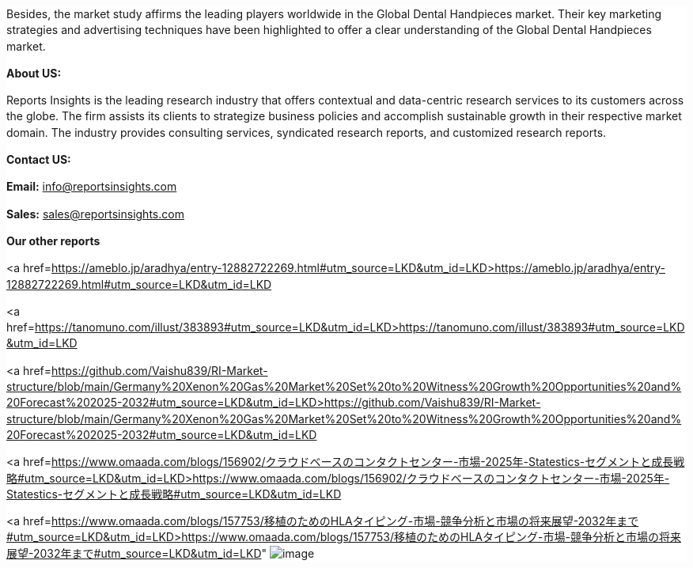 Besides, the market study affirms the leading players worldwide in the Global Dental Handpieces market. Their key marketing strategies and advertising techniques have been highlighted to offer a clear understanding of the Global Dental Handpieces market.

<strong><strong>About US</strong>:</strong>

Reports Insights is the leading research industry that offers contextual and data-centric research services to its customers across the globe. The firm assists its clients to strategize business policies and accomplish sustainable growth in their respective market domain. The industry provides consulting services, syndicated research reports, and customized research reports.

<strong>Contact US:</strong>

<p class=><b>Email:</b> <a href=mailto:info@reportsinsights.com>info@reportsinsights.com</a></p>
<p class=><b>Sales:</b> <a href=mailto:sales@reportsinsights.com>sales@reportsinsights.com</a></p>

<strong>Our other reports</strong>

<a href=https://ameblo.jp/aradhya/entry-12882722269.html#utm_source=LKD&utm_id=LKD>https://ameblo.jp/aradhya/entry-12882722269.html#utm_source=LKD&utm_id=LKD</a>

<a href=https://tanomuno.com/illust/383893#utm_source=LKD&utm_id=LKD>https://tanomuno.com/illust/383893#utm_source=LKD&utm_id=LKD</a>

<a href=https://github.com/Vaishu839/RI-Market-structure/blob/main/Germany%20Xenon%20Gas%20Market%20Set%20to%20Witness%20Growth%20Opportunities%20and%20Forecast%202025-2032#utm_source=LKD&utm_id=LKD>https://github.com/Vaishu839/RI-Market-structure/blob/main/Germany%20Xenon%20Gas%20Market%20Set%20to%20Witness%20Growth%20Opportunities%20and%20Forecast%202025-2032#utm_source=LKD&utm_id=LKD</a>

<a href=https://www.omaada.com/blogs/156902/クラウドベースのコンタクトセンター-市場-2025年-Statestics-セグメントと成長戦略#utm_source=LKD&utm_id=LKD>https://www.omaada.com/blogs/156902/クラウドベースのコンタクトセンター-市場-2025年-Statestics-セグメントと成長戦略#utm_source=LKD&utm_id=LKD</a>

<a href=https://www.omaada.com/blogs/157753/移植のためのHLAタイピング-市場-競争分析と市場の将来展望-2032年まで#utm_source=LKD&utm_id=LKD>https://www.omaada.com/blogs/157753/移植のためのHLAタイピング-市場-競争分析と市場の将来展望-2032年まで#utm_source=LKD&utm_id=LKD</a>"
![image](https://github.com/user-attachments/assets/5544141d-ae1f-40af-a64e-4e5793b1b1bf)
